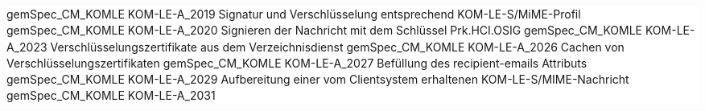 </td><td>
gemSpec_CM_KOMLE

</td></tr><tr><td>
KOM-LE-A_2019

</td><td>
Signatur und Verschlüsselung entsprechend KOM-LE-S/MiME-Profil

</td><td>
gemSpec_CM_KOMLE

</td></tr><tr><td>
KOM-LE-A_2020

</td><td>
Signieren der Nachricht mit dem Schlüssel Prk.HCI.OSIG

</td><td>
gemSpec_CM_KOMLE

</td></tr><tr><td>
KOM-LE-A_2023

</td><td>
Verschlüsselungszertifikate aus dem Verzeichnisdienst

</td><td>
gemSpec_CM_KOMLE

</td></tr><tr><td>
KOM-LE-A_2026

</td><td>
Cachen von Verschlüsselungszertifikaten

</td><td>
gemSpec_CM_KOMLE

</td></tr><tr><td>
KOM-LE-A_2027

</td><td>
Befüllung des recipient-emails Attributs

</td><td>
gemSpec_CM_KOMLE

</td></tr><tr><td>
KOM-LE-A_2029

</td><td>
Aufbereitung einer vom Clientsystem erhaltenen KOM-LE-S/MIME-Nachricht

</td><td>
gemSpec_CM_KOMLE

</td></tr><tr><td>
KOM-LE-A_2031
